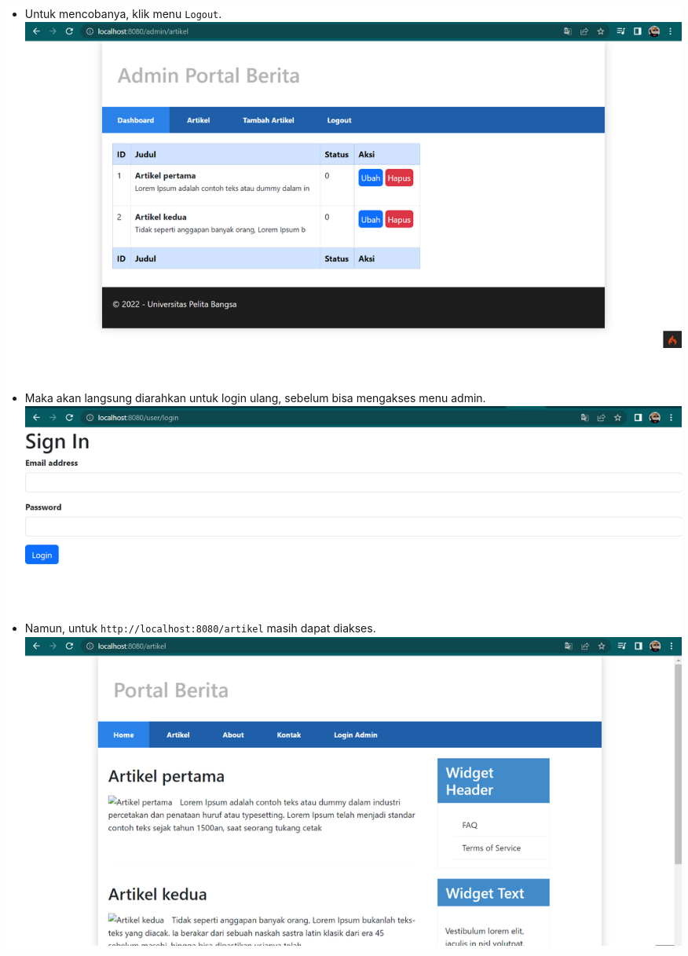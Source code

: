 - Untuk mencobanya, klik menu `Logout`.
![Foto](Foto/19.1.2.png)
<br>

- Maka akan langsung diarahkan untuk login ulang, sebelum bisa mengakses menu admin.
![Foto](Foto/18.9.png)
<br>

- Namun, untuk ``http://localhost:8080/artikel`` masih dapat diakses.
![Foto](Foto/19.03.png)